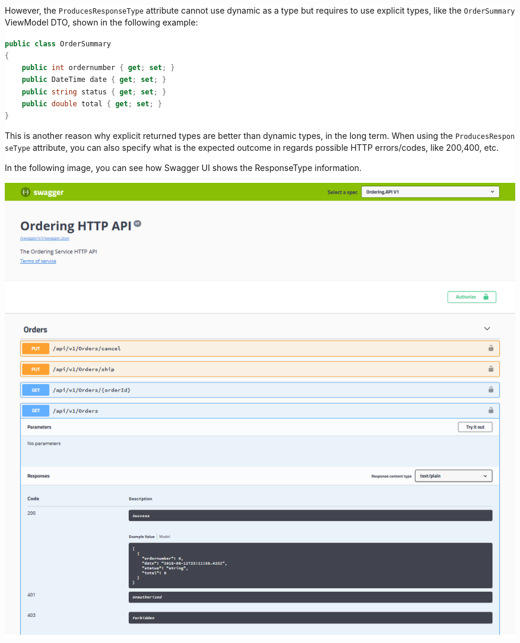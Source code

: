 However, the `ProducesResponseType` attribute cannot use dynamic as a type but requires to use explicit types, like the `OrderSummary` ViewModel DTO, shown in the following example:

```csharp
public class OrderSummary
{
    public int ordernumber { get; set; }
    public DateTime date { get; set; }
    public string status { get; set; }
    public double total { get; set; }
}
```

This is another reason why explicit returned types are better than dynamic types, in the long term. When using the `ProducesResponseType` attribute, you can also specify what is the expected outcome in regards possible HTTP errors/codes, like 200,400, etc.

In the following image, you can see how Swagger UI shows the ResponseType information.

![Browser view of the Swagger UI page for the Ordering API.](./media/image5.png)
